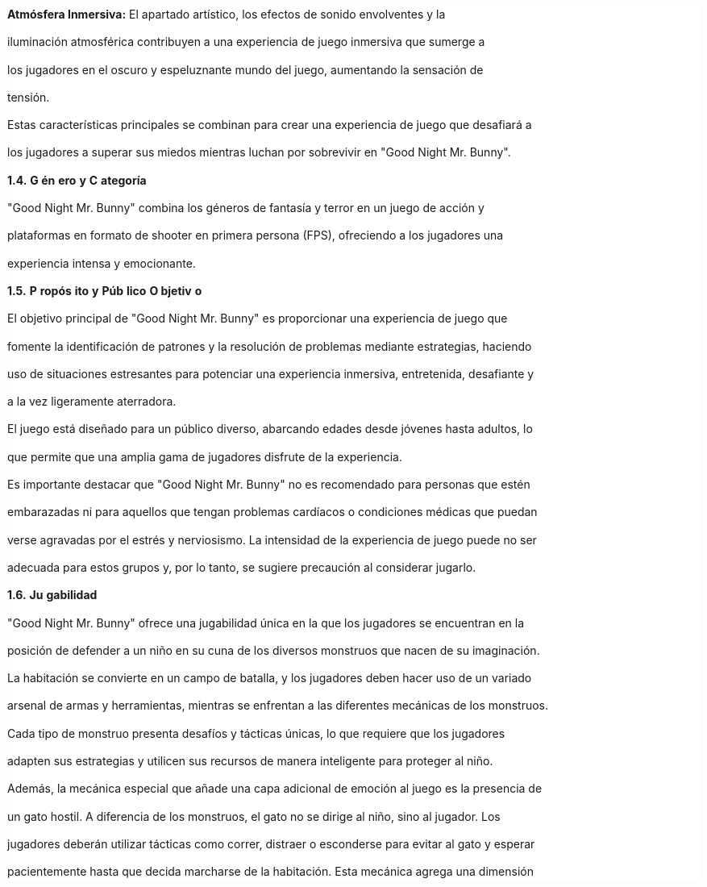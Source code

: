**Atmósfera Inmersiva:** El apartado artístico, los efectos de sonido envolventes y la

iluminación atmosférica contribuyen a una experiencia de juego inmersiva que sumerge a

los jugadores en el oscuro y espeluznante mundo del juego, aumentando la sensación de

tensión.

Estas características principales se combinan para crear una experiencia de juego que desafiará a

los jugadores a superar sus miedos mientras luchan por sobrevivir en "Good Night Mr. Bunny".

**1.4.** **G én** **ero** **y** **C** **ategoría**

"Good Night Mr. Bunny" combina los géneros de fantasía y terror en un juego de acción y

plataformas en formato de shooter en primera persona (FPS), ofreciendo a los jugadores una

experiencia intensa y emocionante.

**1.5.** **P** **ropós** **ito** **y** **Púb** **lico** **O bjetiv** **o**

El objetivo principal de "Good Night Mr. Bunny" es proporcionar una experiencia de juego que

fomente la identificación de patrones y la resolución de problemas mediante estrategias, haciendo

uso de situaciones estresantes para potenciar una experiencia inmersiva, entretenida, desafiante y

a la vez ligeramente aterradora.

El juego está diseñado para un público diverso, abarcando edades desde jóvenes hasta adultos, lo

que permite que una amplia gama de jugadores disfrute de la experiencia.

Es importante destacar que "Good Night Mr. Bunny" no es recomendado para personas que estén

embarazadas ni para aquellos que tengan problemas cardíacos o condiciones médicas que puedan

verse agravadas por el estrés y nerviosismo. La intensidad de la experiencia de juego puede no ser

adecuada para estos grupos y, por lo tanto, se sugiere precaución al considerar jugarlo.

**1.6.** **Ju** **gabilidad**

"Good Night Mr. Bunny" ofrece una jugabilidad única en la que los jugadores se encuentran en la

posición de defender a un niño en su cuna de los diversos monstruos que nacen de su imaginación.

La habitación se convierte en un campo de batalla, y los jugadores deben hacer uso de un variado

arsenal de armas y herramientas, mientras se enfrentan a las diferentes mecánicas de los monstruos.

Cada tipo de monstruo presenta desafíos y tácticas únicas, lo que requiere que los jugadores

adapten sus estrategias y utilicen sus recursos de manera inteligente para proteger al niño.

Además, la mecánica especial que añade una capa adicional de emoción al juego es la presencia de

un gato hostil. A diferencia de los monstruos, el gato no se dirige al niño, sino al jugador. Los

jugadores deberán utilizar tácticas como correr, distraer o esconderse para evitar al gato y esperar

pacientemente hasta que decida marcharse de la habitación. Esta mecánica agrega una dimensión
